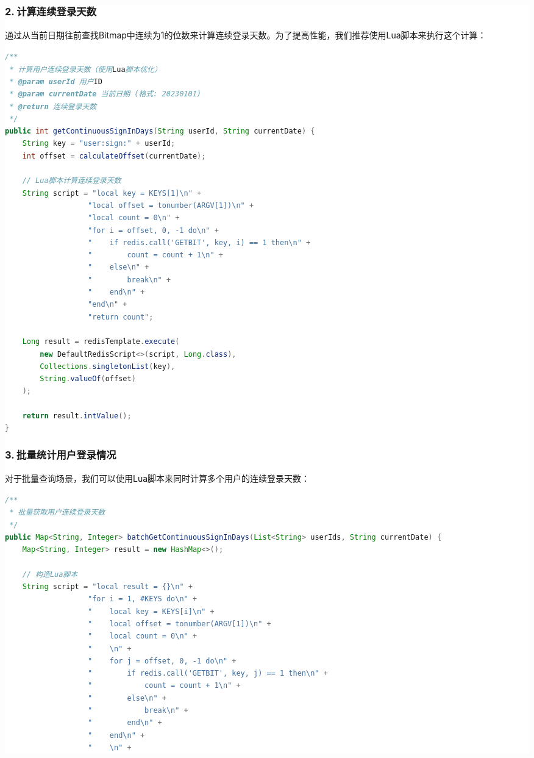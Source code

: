 ### 2. 计算连续登录天数

通过从当前日期往前查找Bitmap中连续为1的位数来计算连续登录天数。为了提高性能，我们推荐使用Lua脚本来执行这个计算：

```java
/**
 * 计算用户连续登录天数（使用Lua脚本优化）
 * @param userId 用户ID
 * @param currentDate 当前日期 (格式: 20230101)
 * @return 连续登录天数
 */
public int getContinuousSignInDays(String userId, String currentDate) {
    String key = "user:sign:" + userId;
    int offset = calculateOffset(currentDate);
    
    // Lua脚本计算连续登录天数
    String script = "local key = KEYS[1]\n" +
                   "local offset = tonumber(ARGV[1])\n" +
                   "local count = 0\n" +
                   "for i = offset, 0, -1 do\n" +
                   "    if redis.call('GETBIT', key, i) == 1 then\n" +
                   "        count = count + 1\n" +
                   "    else\n" +
                   "        break\n" +
                   "    end\n" +
                   "end\n" +
                   "return count";
                   
    Long result = redisTemplate.execute(
        new DefaultRedisScript<>(script, Long.class),
        Collections.singletonList(key),
        String.valueOf(offset)
    );
    
    return result.intValue();
}
```

### 3. 批量统计用户登录情况

对于批量查询场景，我们可以使用Lua脚本来同时计算多个用户的连续登录天数：

```java
/**
 * 批量获取用户连续登录天数
 */
public Map<String, Integer> batchGetContinuousSignInDays(List<String> userIds, String currentDate) {
    Map<String, Integer> result = new HashMap<>();
    
    // 构造Lua脚本
    String script = "local result = {}\n" +
                   "for i = 1, #KEYS do\n" +
                   "    local key = KEYS[i]\n" +
                   "    local offset = tonumber(ARGV[1])\n" +
                   "    local count = 0\n" +
                   "    \n" +
                   "    for j = offset, 0, -1 do\n" +
                   "        if redis.call('GETBIT', key, j) == 1 then\n" +
                   "            count = count + 1\n" +
                   "        else\n" +
                   "            break\n" +
                   "        end\n" +
                   "    end\n" +
                   "    \n" +
```
